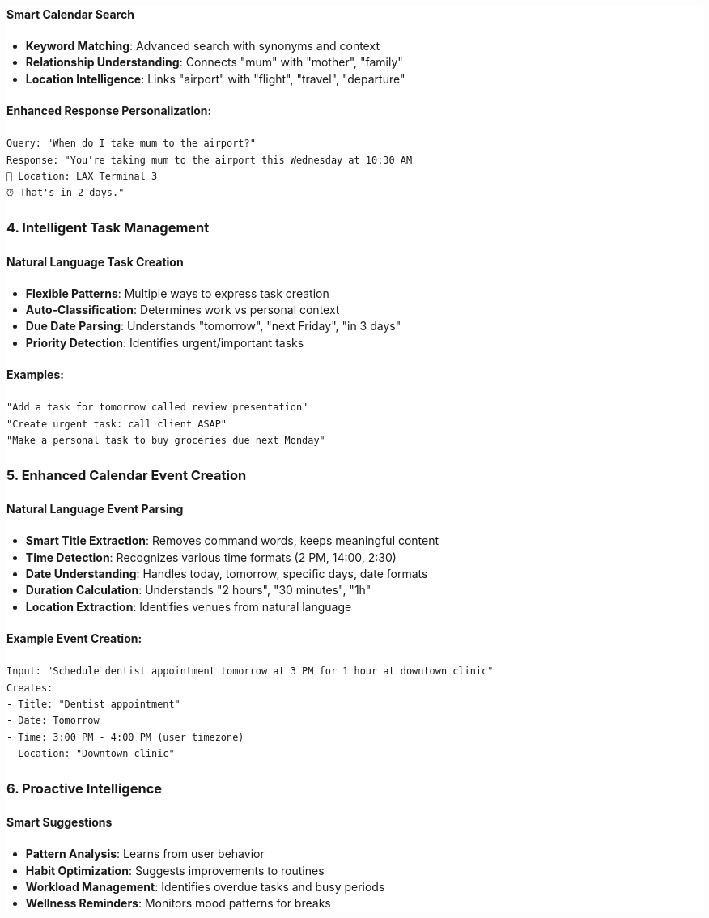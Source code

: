 #### Smart Calendar Search
- **Keyword Matching**: Advanced search with synonyms and context
- **Relationship Understanding**: Connects "mum" with "mother", "family"
- **Location Intelligence**: Links "airport" with "flight", "travel", "departure"

#### Enhanced Response Personalization:
```
Query: "When do I take mum to the airport?"
Response: "You're taking mum to the airport this Wednesday at 10:30 AM
📍 Location: LAX Terminal 3
⏰ That's in 2 days."
```

### 4. **Intelligent Task Management**

#### Natural Language Task Creation
- **Flexible Patterns**: Multiple ways to express task creation
- **Auto-Classification**: Determines work vs personal context
- **Due Date Parsing**: Understands "tomorrow", "next Friday", "in 3 days"
- **Priority Detection**: Identifies urgent/important tasks

#### Examples:
```
"Add a task for tomorrow called review presentation"
"Create urgent task: call client ASAP"
"Make a personal task to buy groceries due next Monday"
```

### 5. **Enhanced Calendar Event Creation**

#### Natural Language Event Parsing
- **Smart Title Extraction**: Removes command words, keeps meaningful content
- **Time Detection**: Recognizes various time formats (2 PM, 14:00, 2:30)
- **Date Understanding**: Handles today, tomorrow, specific days, date formats
- **Duration Calculation**: Understands "2 hours", "30 minutes", "1h"
- **Location Extraction**: Identifies venues from natural language

#### Example Event Creation:
```
Input: "Schedule dentist appointment tomorrow at 3 PM for 1 hour at downtown clinic"
Creates: 
- Title: "Dentist appointment"
- Date: Tomorrow
- Time: 3:00 PM - 4:00 PM (user timezone)
- Location: "Downtown clinic"
```

### 6. **Proactive Intelligence**

#### Smart Suggestions
- **Pattern Analysis**: Learns from user behavior
- **Habit Optimization**: Suggests improvements to routines
- **Workload Management**: Identifies overdue tasks and busy periods
- **Wellness Reminders**: Monitors mood patterns for breaks

